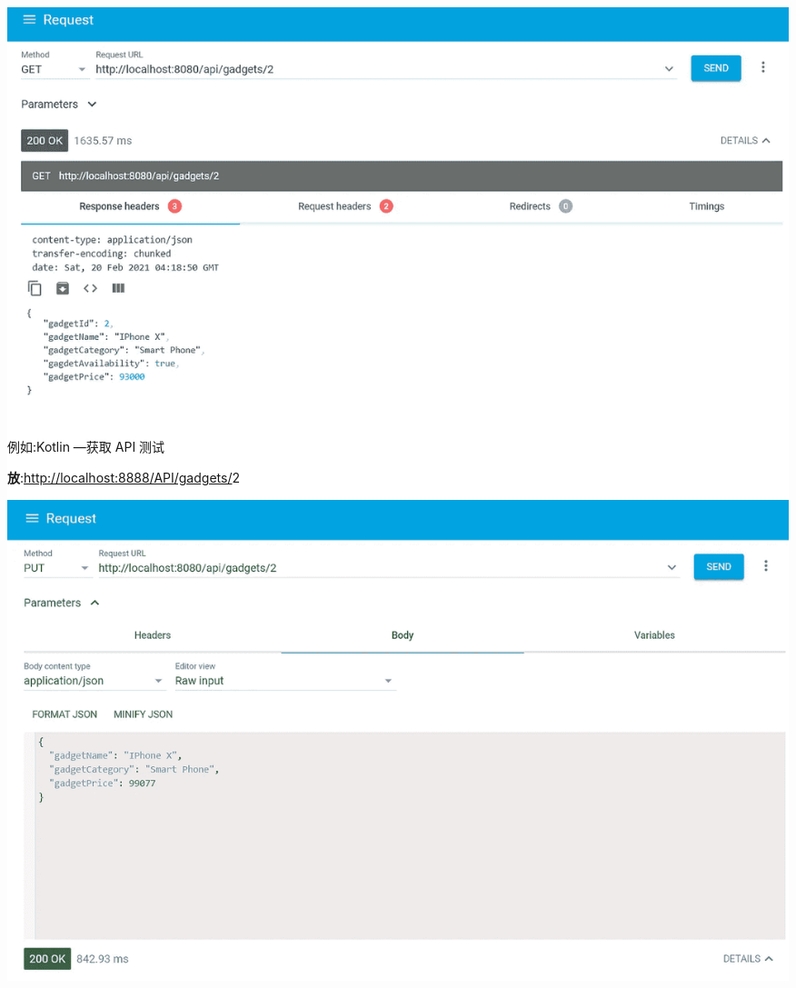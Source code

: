 ![](img/d9fe2d592926a1e78ed7d5c565275bce.png)

例如:Kotlin —获取 API 测试

**放**:[http://localhost:8888/API/gadgets/](http://localhost:8888/api/gadgets/)2

![](img/b4ba6eb12eee8387ab91e98c82fb2b2c.png)
